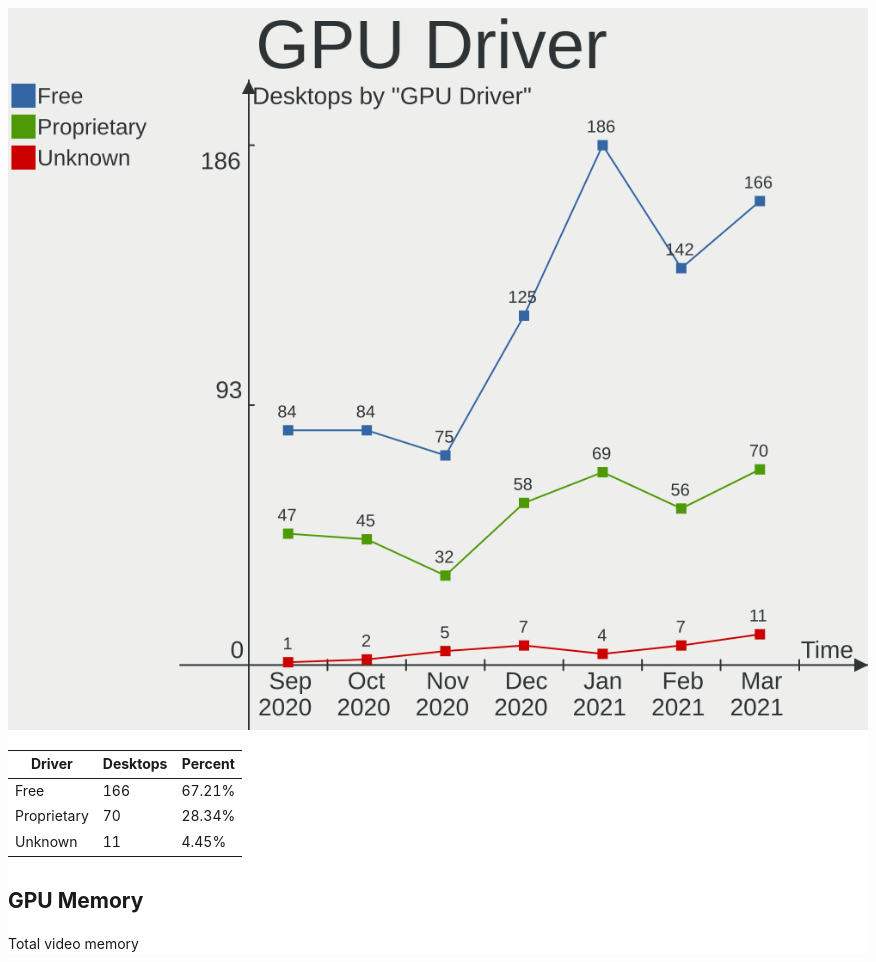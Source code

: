 ![GPU Driver](./images/line_chart/gpu_driver.svg)

| Driver      | Desktops | Percent |
|-------------|----------|---------|
| Free        | 166      | 67.21%  |
| Proprietary | 70       | 28.34%  |
| Unknown     | 11       | 4.45%   |

GPU Memory
----------

Total video memory
